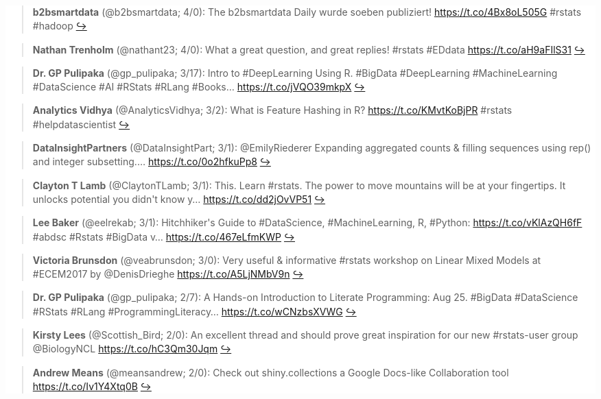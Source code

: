
> **b2bsmartdata** (@b2bsmartdata; 4/0): The b2bsmartdata Daily wurde soeben publiziert! https://t.co/4Bx8oL505G #rstats #hadoop  [&#8618;](https://twitter.com/dataandme/status/899172653696770048)




> **Nathan Trenholm** (@nathant23; 4/0): What a great question, and great replies! 
#rstats #EDdata https://t.co/aH9aFIlS31  [&#8618;](https://twitter.com/dataandme/status/899112343254126597)




> **Dr. GP Pulipaka** (@gp_pulipaka; 3/17): Intro to #DeepLearning Using R. #BigData #DeepLearning #MachineLearning #DataScience #AI #RStats #RLang #Books… https://t.co/jVQO39mkpX  [&#8618;](https://twitter.com/dataandme/status/899306555753074688)




> **Analytics Vidhya** (@AnalyticsVidhya; 3/2): What is Feature Hashing in R? https://t.co/KMvtKoBjPR #rstats #helpdatascientist  [&#8618;](https://twitter.com/dataandme/status/899088623739559936)




> **DataInsightPartners** (@DataInsightPart; 3/1): @EmilyRiederer Expanding aggregated counts &amp; filling sequences using rep() and integer subsetting.… https://t.co/0o2hfkuPp8  [&#8618;](https://twitter.com/dataandme/status/899267455083700224)




> **Clayton T Lamb** (@ClaytonTLamb; 3/1): This. Learn #rstats. The power to move mountains will be at your fingertips. It unlocks potential you didn't know y… https://t.co/dd2jOvVP51  [&#8618;](https://twitter.com/dataandme/status/899241032281333761)




> **Lee Baker** (@eelrekab; 3/1): Hitchhiker's Guide to #DataScience, #MachineLearning, R, #Python: https://t.co/vKlAzQH6fF #abdsc #Rstats #BigData v… https://t.co/467eLfmKWP  [&#8618;](https://twitter.com/dataandme/status/899134088698892289)




> **Victoria Brunsdon** (@veabrunsdon; 3/0): Very useful &amp; informative #rstats workshop on Linear Mixed Models at #ECEM2017 by @DenisDrieghe https://t.co/A5LjNMbV9n  [&#8618;](https://twitter.com/dataandme/status/899220499242332160)




> **Dr. GP Pulipaka** (@gp_pulipaka; 2/7): A Hands-on Introduction to Literate Programming: Aug 25. #BigData #DataScience #RStats #RLang #ProgrammingLiteracy… https://t.co/wCNzbsXVWG  [&#8618;](https://twitter.com/dataandme/status/899306547402113026)




> **Kirsty Lees** (@Scottish_Bird; 2/0): An excellent thread and should prove great inspiration for our new #rstats-user group @BiologyNCL https://t.co/hC3Qm30Jqm  [&#8618;](https://twitter.com/dataandme/status/899308220094795778)




> **Andrew Means** (@meansandrew; 2/0): Check out shiny.collections a Google Docs-like Collaboration tool https://t.co/Iv1Y4Xtq0B  [&#8618;](https://twitter.com/dataandme/status/899270799084933120)
